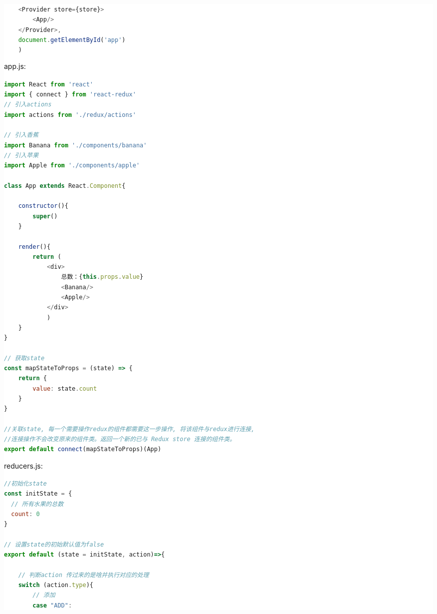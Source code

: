 ```javascript
	<Provider store={store}>
		<App/>
	</Provider>,
	document.getElementById('app')
	)
```

app.js:

```javascript
import React from 'react'
import { connect } from 'react-redux'
// 引入actions
import actions from './redux/actions'

// 引入香蕉
import Banana from './components/banana'
// 引入苹果
import Apple from './components/apple'

class App extends React.Component{

	constructor(){
		super()
	}

	render(){
		return (
			<div>
				总数：{this.props.value}
				<Banana/>
				<Apple/>
			</div>
			)
	}
}

// 获取state
const mapStateToProps = (state) => {
	return {
		value: state.count
	}
}

//关联state, 每一个需要操作redux的组件都需要这一步操作, 将该组件与redux进行连接,
//连接操作不会改变原来的组件类。返回一个新的已与 Redux store 连接的组件类。
export default connect(mapStateToProps)(App)
```

reducers.js:

```javascript
//初始化state
const initState = {
  // 所有水果的总数
  count: 0
}

// 设置state的初始默认值为false
export default (state = initState, action)=>{

	// 判断action 传过来的是啥并执行对应的处理
	switch (action.type){
		// 添加
		case "ADD":
```